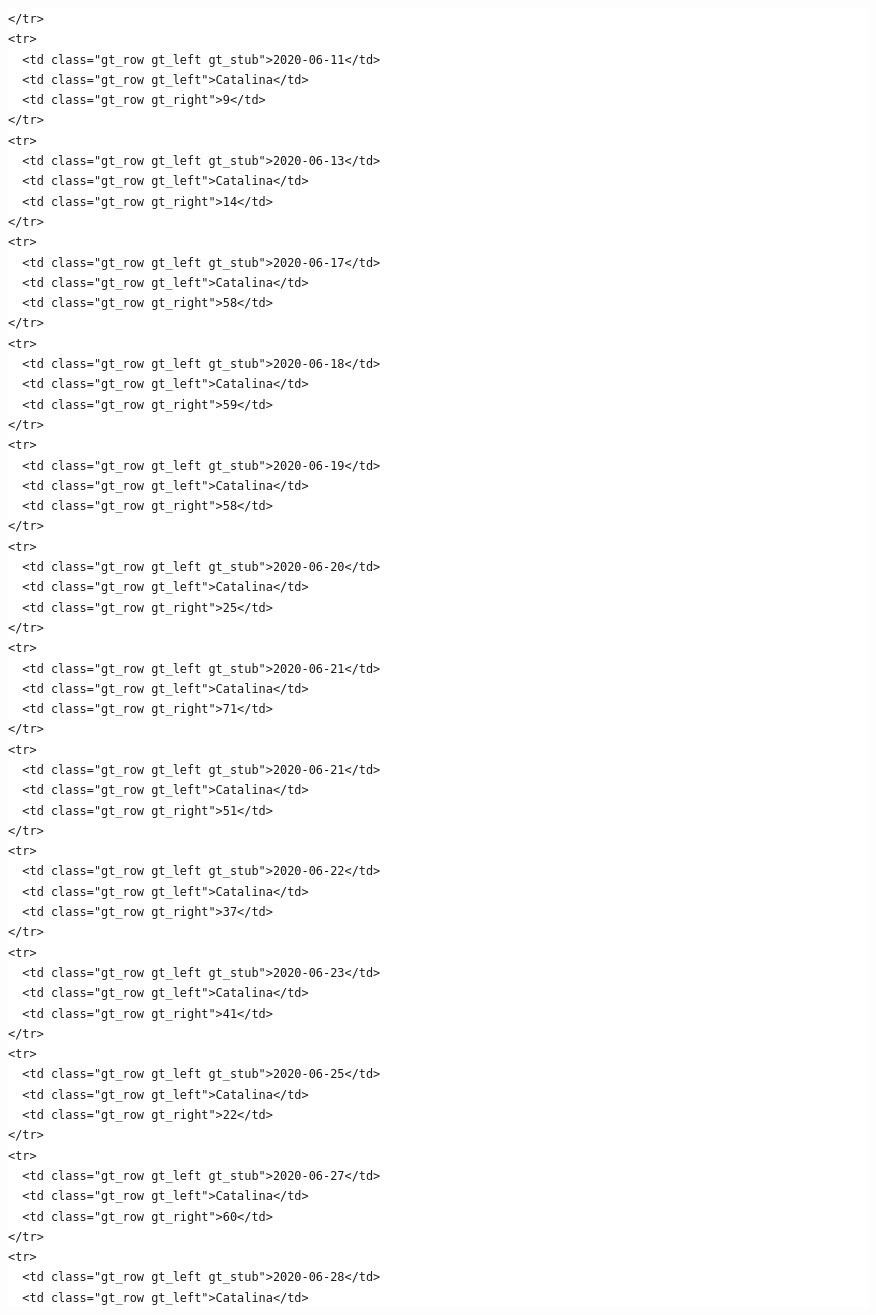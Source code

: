     </tr>
    <tr>
      <td class="gt_row gt_left gt_stub">2020-06-11</td>
      <td class="gt_row gt_left">Catalina</td>
      <td class="gt_row gt_right">9</td>
    </tr>
    <tr>
      <td class="gt_row gt_left gt_stub">2020-06-13</td>
      <td class="gt_row gt_left">Catalina</td>
      <td class="gt_row gt_right">14</td>
    </tr>
    <tr>
      <td class="gt_row gt_left gt_stub">2020-06-17</td>
      <td class="gt_row gt_left">Catalina</td>
      <td class="gt_row gt_right">58</td>
    </tr>
    <tr>
      <td class="gt_row gt_left gt_stub">2020-06-18</td>
      <td class="gt_row gt_left">Catalina</td>
      <td class="gt_row gt_right">59</td>
    </tr>
    <tr>
      <td class="gt_row gt_left gt_stub">2020-06-19</td>
      <td class="gt_row gt_left">Catalina</td>
      <td class="gt_row gt_right">58</td>
    </tr>
    <tr>
      <td class="gt_row gt_left gt_stub">2020-06-20</td>
      <td class="gt_row gt_left">Catalina</td>
      <td class="gt_row gt_right">25</td>
    </tr>
    <tr>
      <td class="gt_row gt_left gt_stub">2020-06-21</td>
      <td class="gt_row gt_left">Catalina</td>
      <td class="gt_row gt_right">71</td>
    </tr>
    <tr>
      <td class="gt_row gt_left gt_stub">2020-06-21</td>
      <td class="gt_row gt_left">Catalina</td>
      <td class="gt_row gt_right">51</td>
    </tr>
    <tr>
      <td class="gt_row gt_left gt_stub">2020-06-22</td>
      <td class="gt_row gt_left">Catalina</td>
      <td class="gt_row gt_right">37</td>
    </tr>
    <tr>
      <td class="gt_row gt_left gt_stub">2020-06-23</td>
      <td class="gt_row gt_left">Catalina</td>
      <td class="gt_row gt_right">41</td>
    </tr>
    <tr>
      <td class="gt_row gt_left gt_stub">2020-06-25</td>
      <td class="gt_row gt_left">Catalina</td>
      <td class="gt_row gt_right">22</td>
    </tr>
    <tr>
      <td class="gt_row gt_left gt_stub">2020-06-27</td>
      <td class="gt_row gt_left">Catalina</td>
      <td class="gt_row gt_right">60</td>
    </tr>
    <tr>
      <td class="gt_row gt_left gt_stub">2020-06-28</td>
      <td class="gt_row gt_left">Catalina</td>